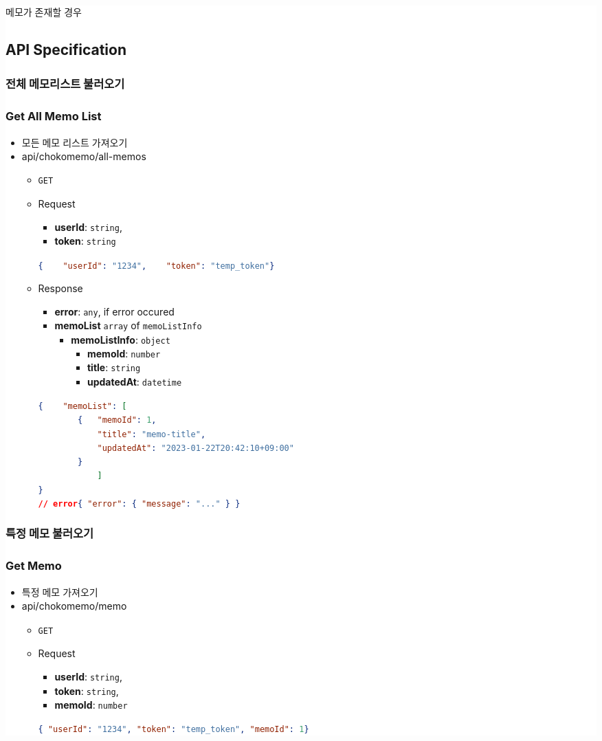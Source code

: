 메모가 존재할 경우

## API Specification

### 전체 메모리스트 불러오기

### Get All Memo List

- 모든 메모 리스트 가져오기
- api/chokomemo/all-memos
    - `GET`
    - Request
        - **userId**: `string`,
        - **token**: `string`
        
        ```json
        {    "userId": "1234",    "token": "temp_token"}
        ```
        
    - Response
        - **error**: `any`, if error occured
        - **memoList** `array` of `memoListInfo`
            - **memoListInfo**: `object`
                - **memoId**: `number`
                - **title**: `string`
                - **updatedAt**: `datetime`
        
        ```json
        {    "memoList": [
                {   "memoId": 1,
                    "title": "memo-title",
                    "updatedAt": "2023-01-22T20:42:10+09:00"
                }    
        			]
        }
        // error{ "error": { "message": "..." } }
        ```
        

### 특정 메모 불러오기

### Get Memo

- 특정 메모 가져오기
- api/chokomemo/memo
    - `GET`
    - Request
        - **userId**: `string`,
        - **token**: `string`,
        - **memoId**: `number`
        
        ```json
        { "userId": "1234", "token": "temp_token", "memoId": 1}
        ```
        